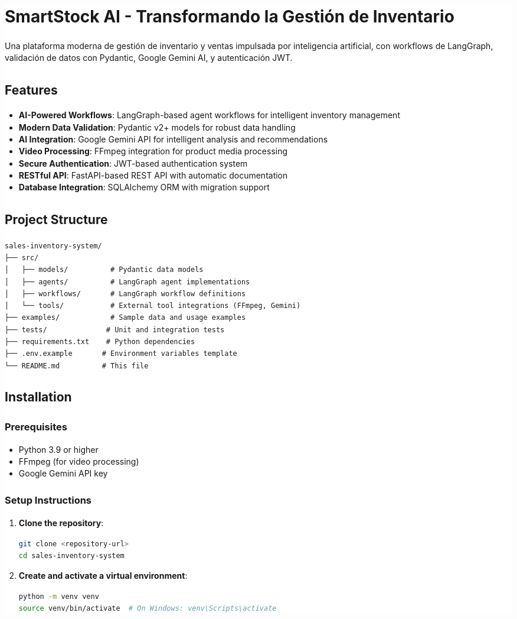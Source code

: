 # SmartStock AI - Transformando la Gestión de Inventario

Una plataforma moderna de gestión de inventario y ventas impulsada por inteligencia artificial, con workflows de LangGraph, validación de datos con Pydantic, Google Gemini AI, y autenticación JWT.

## Features

- **AI-Powered Workflows**: LangGraph-based agent workflows for intelligent inventory management
- **Modern Data Validation**: Pydantic v2+ models for robust data handling
- **AI Integration**: Google Gemini API for intelligent analysis and recommendations
- **Video Processing**: FFmpeg integration for product media processing
- **Secure Authentication**: JWT-based authentication system
- **RESTful API**: FastAPI-based REST API with automatic documentation
- **Database Integration**: SQLAlchemy ORM with migration support

## Project Structure

```
sales-inventory-system/
├── src/
│   ├── models/          # Pydantic data models
│   ├── agents/          # LangGraph agent implementations
│   ├── workflows/       # LangGraph workflow definitions
│   └── tools/           # External tool integrations (FFmpeg, Gemini)
├── examples/            # Sample data and usage examples
├── tests/              # Unit and integration tests
├── requirements.txt    # Python dependencies
├── .env.example       # Environment variables template
└── README.md          # This file
```

## Installation

### Prerequisites

- Python 3.9 or higher
- FFmpeg (for video processing)
- Google Gemini API key

### Setup Instructions

1. **Clone the repository**:

   ```bash
   git clone <repository-url>
   cd sales-inventory-system
   ```

2. **Create and activate a virtual environment**:

   ```bash
   python -m venv venv
   source venv/bin/activate  # On Windows: venv\Scripts\activate
   ```
